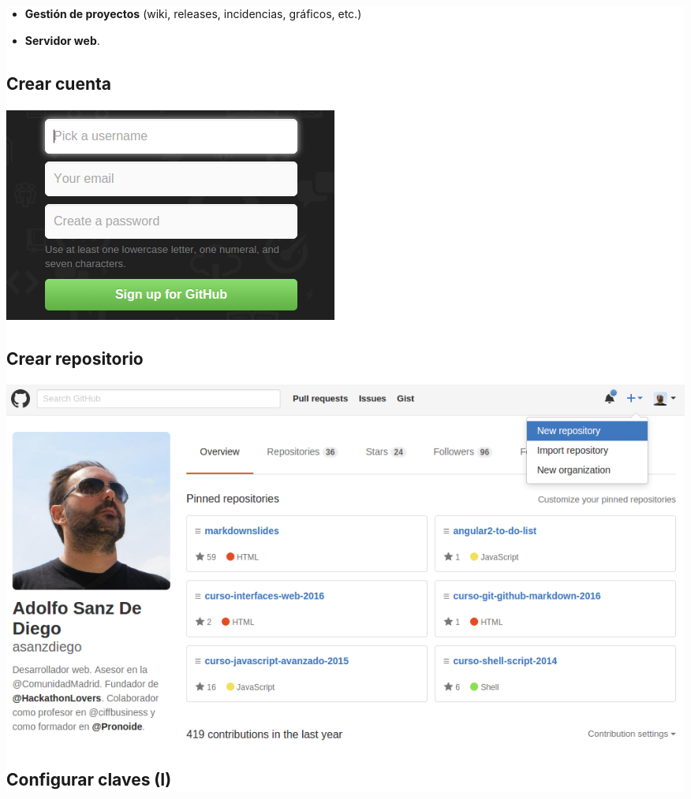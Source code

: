 - **Gestión de proyectos** (wiki, releases, incidencias, gráficos, etc.)

- **Servidor web**.

##  Crear cuenta

![Crear cuenta en GitHub](../img/github-signup.png)

##  Crear repositorio

![Crear un repositorio](../img/github-new-repo.png)

##  Configurar claves (I)
